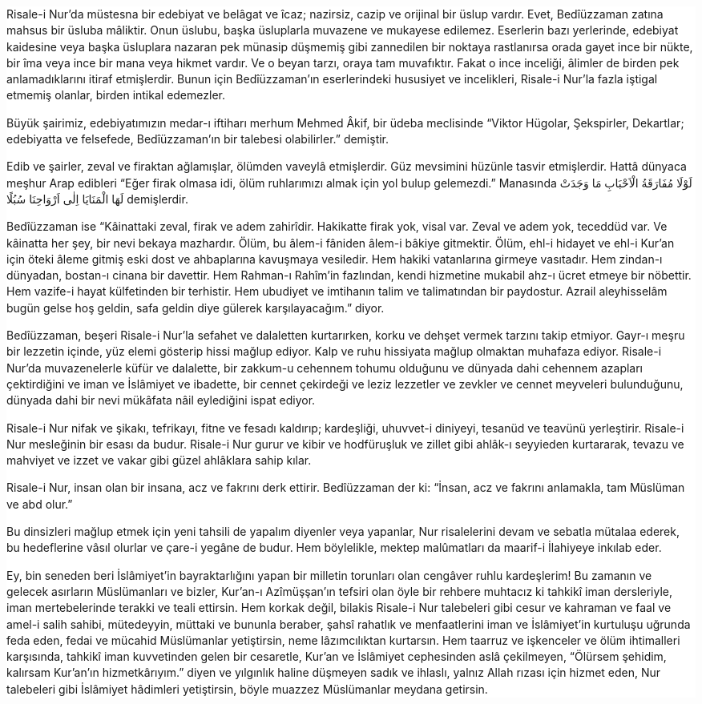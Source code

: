 Risale-i Nur’da müstesna bir edebiyat ve belâgat ve îcaz; nazirsiz, cazip ve orijinal bir üslup vardır. Evet, Bedîüzzaman zatına mahsus bir üsluba mâliktir. Onun üslubu, başka üsluplarla muvazene ve mukayese edilemez. Eserlerin bazı yerlerinde, edebiyat kaidesine veya başka üsluplara nazaran pek münasip düşmemiş gibi zannedilen bir noktaya rastlanırsa orada gayet ince bir nükte, bir îma veya ince bir mana veya hikmet vardır. Ve o beyan tarzı, oraya tam muvafıktır. Fakat o ince inceliği, âlimler de birden pek anlamadıklarını itiraf etmişlerdir. Bunun için Bedîüzzaman’ın eserlerindeki hususiyet ve incelikleri, Risale-i Nur’la fazla iştigal etmemiş olanlar, birden intikal edemezler.

Büyük şairimiz, edebiyatımızın medar-ı iftiharı merhum Mehmed Âkif, bir üdeba meclisinde “Viktor Hügolar, Şekspirler, Dekartlar; edebiyatta ve felsefede, Bedîüzzaman’ın bir talebesi olabilirler.” demiştir.

Edib ve şairler, zeval ve firaktan ağlamışlar, ölümden vaveylâ etmişlerdir. Güz mevsimini hüzünle tasvir etmişlerdir. Hattâ dünyaca meşhur Arap edibleri “Eğer firak olmasa idi, ölüm ruhlarımızı almak için yol bulup gelemezdi.” Manasında <span class="arabic" dir="rtl">لَوْلَا مُفَارَقَةُ الْاَحْبَابِ مَا وَجَدَتْ لَهَا الْمَنَايَا اِلٰى اَرْوَاحِنَا سُبُلًا</span> demişlerdir.

Bedîüzzaman ise “Kâinattaki zeval, firak ve adem zahirîdir. Hakikatte firak yok, visal var. Zeval ve adem yok, teceddüd var. Ve kâinatta her şey, bir nevi bekaya mazhardır. Ölüm, bu âlem-i fâniden âlem-i bâkiye gitmektir. Ölüm, ehl-i hidayet ve ehl-i Kur’an için öteki âleme gitmiş eski dost ve ahbaplarına kavuşmaya vesiledir. Hem hakiki vatanlarına girmeye vasıtadır. Hem zindan-ı dünyadan, bostan-ı cinana bir davettir. Hem Rahman-ı Rahîm’in fazlından, kendi hizmetine mukabil ahz-ı ücret etmeye bir nöbettir. Hem vazife-i hayat külfetinden bir terhistir. Hem ubudiyet ve imtihanın talim ve talimatından bir paydostur. Azrail aleyhisselâm bugün gelse hoş geldin, safa geldin diye gülerek karşılayacağım.” diyor.

Bedîüzzaman, beşeri Risale-i Nur’la sefahet ve dalaletten kurtarırken, korku ve dehşet vermek tarzını takip etmiyor. Gayr-ı meşru bir lezzetin içinde, yüz elemi gösterip hissi mağlup ediyor. Kalp ve ruhu hissiyata mağlup olmaktan muhafaza ediyor. Risale-i Nur’da muvazenelerle küfür ve dalalette, bir zakkum-u cehennem tohumu olduğunu ve dünyada dahi cehennem azapları çektirdiğini ve iman ve İslâmiyet ve ibadette, bir cennet çekirdeği ve leziz lezzetler ve zevkler ve cennet meyveleri bulunduğunu, dünyada dahi bir nevi mükâfata nâil eylediğini ispat ediyor.

Risale-i Nur nifak ve şikakı, tefrikayı, fitne ve fesadı kaldırıp; kardeşliği, uhuvvet-i diniyeyi, tesanüd ve teavünü yerleştirir. Risale-i Nur mesleğinin bir esası da budur. Risale-i Nur gurur ve kibir ve hodfüruşluk ve zillet gibi ahlâk-ı seyyieden kurtararak, tevazu ve mahviyet ve izzet ve vakar gibi güzel ahlâklara sahip kılar.

Risale-i Nur, insan olan bir insana, acz ve fakrını derk ettirir. Bedîüzzaman der ki: “İnsan, acz ve fakrını anlamakla, tam Müslüman ve abd olur.”

Bu dinsizleri mağlup etmek için yeni tahsili de yapalım diyenler veya yapanlar, Nur risalelerini devam ve sebatla mütalaa ederek, bu hedeflerine vâsıl olurlar ve çare-i yegâne de budur. Hem böylelikle, mektep malûmatları da maarif-i İlahiyeye inkılab eder.

Ey, bin seneden beri İslâmiyet’in bayraktarlığını yapan bir milletin torunları olan cengâver ruhlu kardeşlerim! Bu zamanın ve gelecek asırların Müslümanları ve bizler, Kur’an-ı Azîmüşşan’ın tefsiri olan öyle bir rehbere muhtacız ki tahkikî iman dersleriyle, iman mertebelerinde terakki ve teali ettirsin. Hem korkak değil, bilakis Risale-i Nur talebeleri gibi cesur ve kahraman ve faal ve amel-i salih sahibi, mütedeyyin, müttaki ve bununla beraber, şahsî rahatlık ve menfaatlerini iman ve İslâmiyet’in kurtuluşu uğrunda feda eden, fedai ve mücahid Müslümanlar yetiştirsin, neme lâzımcılıktan kurtarsın. Hem taarruz ve işkenceler ve ölüm ihtimalleri karşısında, tahkikî iman kuvvetinden gelen bir cesaretle, Kur’an ve İslâmiyet cephesinden aslâ çekilmeyen, “Ölürsem şehidim, kalırsam Kur’an’ın hizmetkârıyım.” diyen ve yılgınlık haline düşmeyen sadık ve ihlaslı, yalnız Allah rızası için hizmet eden, Nur talebeleri gibi İslâmiyet hâdimleri yetiştirsin, böyle muazzez Müslümanlar meydana getirsin.
